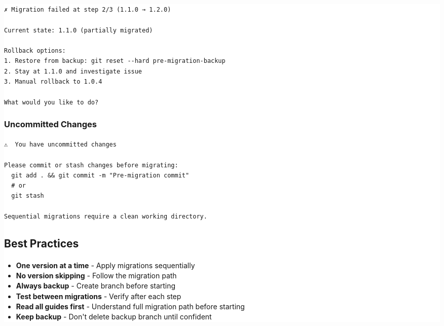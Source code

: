 ```
✗ Migration failed at step 2/3 (1.1.0 → 1.2.0)

Current state: 1.1.0 (partially migrated)

Rollback options:
1. Restore from backup: git reset --hard pre-migration-backup
2. Stay at 1.1.0 and investigate issue
3. Manual rollback to 1.0.4

What would you like to do?
```

### Uncommitted Changes

```
⚠️  You have uncommitted changes

Please commit or stash changes before migrating:
  git add . && git commit -m "Pre-migration commit"
  # or
  git stash

Sequential migrations require a clean working directory.
```

## Best Practices

- **One version at a time** - Apply migrations sequentially
- **No version skipping** - Follow the migration path
- **Always backup** - Create branch before starting
- **Test between migrations** - Verify after each step
- **Read all guides first** - Understand full migration path before starting
- **Keep backup** - Don't delete backup branch until confident
